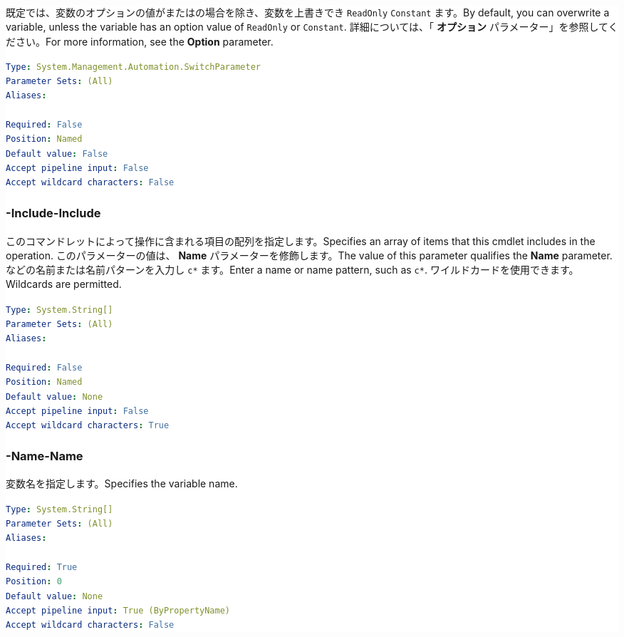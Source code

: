 <span data-ttu-id="75929-135">既定では、変数のオプションの値がまたはの場合を除き、変数を上書きでき `ReadOnly` `Constant` ます。</span><span class="sxs-lookup"><span data-stu-id="75929-135">By default, you can overwrite a variable, unless the variable has an option value of `ReadOnly` or `Constant`.</span></span> <span data-ttu-id="75929-136">詳細については、「 **オプション** パラメーター」を参照してください。</span><span class="sxs-lookup"><span data-stu-id="75929-136">For more information, see the **Option** parameter.</span></span>

```yaml
Type: System.Management.Automation.SwitchParameter
Parameter Sets: (All)
Aliases:

Required: False
Position: Named
Default value: False
Accept pipeline input: False
Accept wildcard characters: False
```

### <span data-ttu-id="75929-137">-Include</span><span class="sxs-lookup"><span data-stu-id="75929-137">-Include</span></span>

<span data-ttu-id="75929-138">このコマンドレットによって操作に含まれる項目の配列を指定します。</span><span class="sxs-lookup"><span data-stu-id="75929-138">Specifies an array of items that this cmdlet includes in the operation.</span></span> <span data-ttu-id="75929-139">このパラメーターの値は、 **Name** パラメーターを修飾します。</span><span class="sxs-lookup"><span data-stu-id="75929-139">The value of this parameter qualifies the **Name** parameter.</span></span> <span data-ttu-id="75929-140">などの名前または名前パターンを入力し `c*` ます。</span><span class="sxs-lookup"><span data-stu-id="75929-140">Enter a name or name pattern, such as `c*`.</span></span> <span data-ttu-id="75929-141">ワイルドカードを使用できます。</span><span class="sxs-lookup"><span data-stu-id="75929-141">Wildcards are permitted.</span></span>

```yaml
Type: System.String[]
Parameter Sets: (All)
Aliases:

Required: False
Position: Named
Default value: None
Accept pipeline input: False
Accept wildcard characters: True
```

### <span data-ttu-id="75929-142">-Name</span><span class="sxs-lookup"><span data-stu-id="75929-142">-Name</span></span>

<span data-ttu-id="75929-143">変数名を指定します。</span><span class="sxs-lookup"><span data-stu-id="75929-143">Specifies the variable name.</span></span>

```yaml
Type: System.String[]
Parameter Sets: (All)
Aliases:

Required: True
Position: 0
Default value: None
Accept pipeline input: True (ByPropertyName)
Accept wildcard characters: False
```
